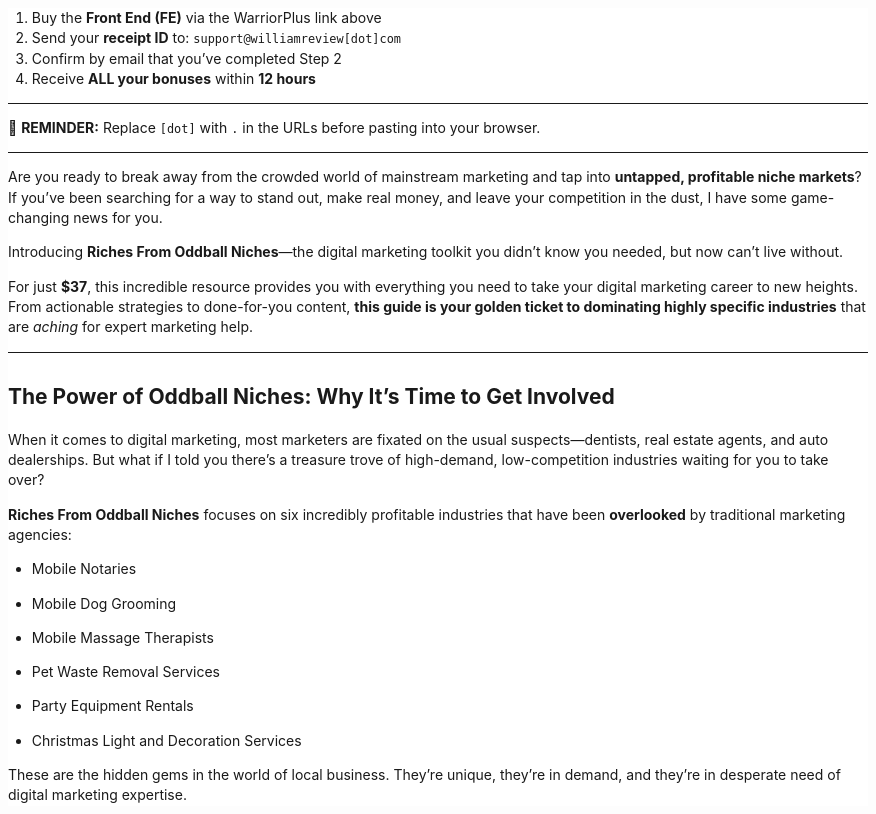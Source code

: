 1. Buy the **Front End (FE)** via the WarriorPlus link above  
2. Send your **receipt ID** to: `support@williamreview[dot]com`  
3. Confirm by email that you’ve completed Step 2  
4. Receive **ALL your bonuses** within **12 hours**

---

📝 **REMINDER:** Replace `[dot]` with `.` in the URLs before pasting into your browser.

<hr data-start="197" data-end="200" />
<p data-start="202" data-end="475">Are you ready to break away from the crowded world of mainstream marketing and tap into <strong data-start="290" data-end="328">untapped, profitable niche markets</strong>? If you’ve been searching for a way to stand out, make real money, and leave your competition in the dust, I have some game-changing news for you.</p>
<p data-start="477" data-end="606">Introducing <strong data-start="489" data-end="519">Riches From Oddball Niches</strong>—the digital marketing toolkit you didn’t know you needed, but now can’t live without.</p>
<p data-start="608" data-end="917">For just <strong data-start="617" data-end="624">$37</strong>, this incredible resource provides you with everything you need to take your digital marketing career to new heights. From actionable strategies to done-for-you content, <strong data-start="795" data-end="872">this guide is your golden ticket to dominating highly specific industries</strong> that are <em data-start="882" data-end="890">aching</em> for expert marketing help.</p>


<hr data-start="919" data-end="922" />

<h2 data-start="924" data-end="989"><strong data-start="927" data-end="989">The Power of Oddball Niches: Why It’s Time to Get Involved</strong></h2>
<p data-start="991" data-end="1248">When it comes to digital marketing, most marketers are fixated on the usual suspects—dentists, real estate agents, and auto dealerships. But what if I told you there’s a treasure trove of high-demand, low-competition industries waiting for you to take over?</p>
<p data-start="1250" data-end="1393"><strong data-start="1250" data-end="1280">Riches From Oddball Niches</strong> focuses on six incredibly profitable industries that have been <strong data-start="1344" data-end="1358">overlooked</strong> by traditional marketing agencies:</p>

<ul data-start="1395" data-end="1571">
 	<li data-start="1395" data-end="1414">
<p data-start="1397" data-end="1414">Mobile Notaries</p>
</li>
 	<li data-start="1415" data-end="1438">
<p data-start="1417" data-end="1438">Mobile Dog Grooming</p>
</li>
 	<li data-start="1439" data-end="1468">
<p data-start="1441" data-end="1468">Mobile Massage Therapists</p>
</li>
 	<li data-start="1469" data-end="1499">
<p data-start="1471" data-end="1499">Pet Waste Removal Services</p>
</li>
 	<li data-start="1500" data-end="1527">
<p data-start="1502" data-end="1527">Party Equipment Rentals</p>
</li>
 	<li data-start="1528" data-end="1571">
<p data-start="1530" data-end="1571">Christmas Light and Decoration Services</p>
</li>
</ul>
<p data-start="1573" data-end="1727">These are the hidden gems in the world of local business. They’re unique, they’re in demand, and they’re in desperate need of digital marketing expertise.</p>
